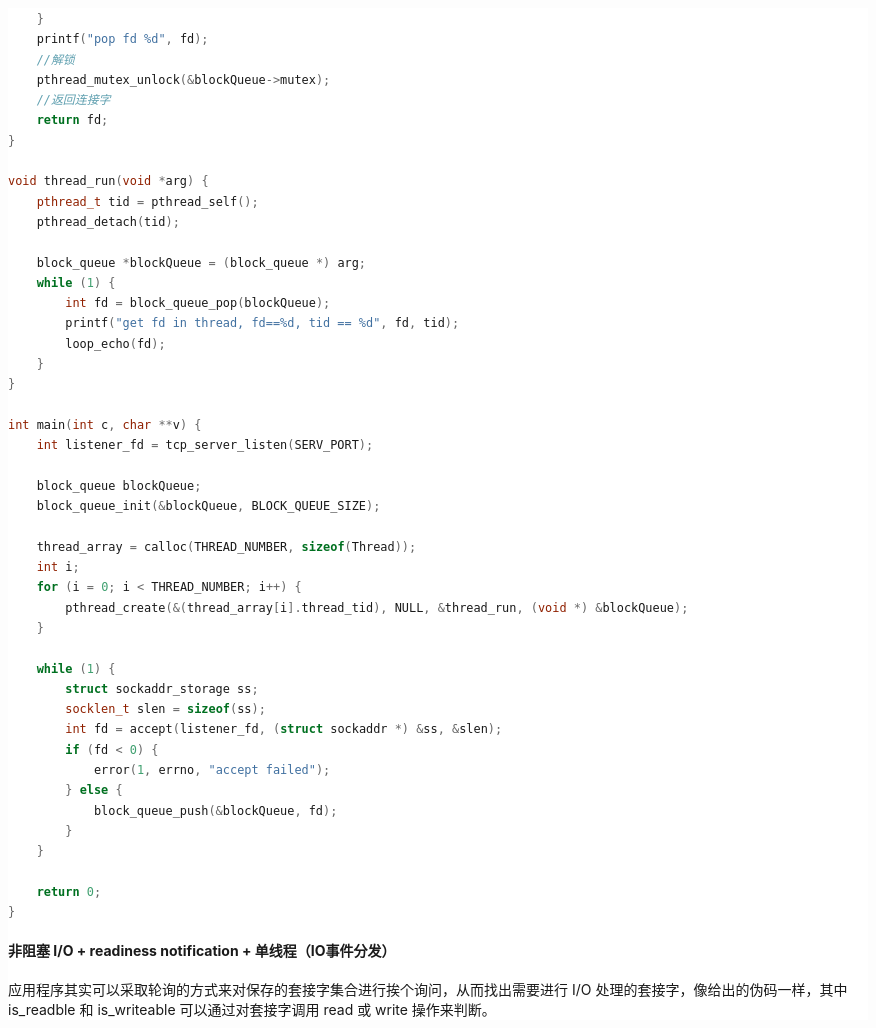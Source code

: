 ```C++
    }
    printf("pop fd %d", fd);
    //解锁
    pthread_mutex_unlock(&blockQueue->mutex);
    //返回连接字
    return fd;
} 

void thread_run(void *arg) {
    pthread_t tid = pthread_self();
    pthread_detach(tid);

    block_queue *blockQueue = (block_queue *) arg;
    while (1) {
        int fd = block_queue_pop(blockQueue);
        printf("get fd in thread, fd==%d, tid == %d", fd, tid);
        loop_echo(fd);
    }
}

int main(int c, char **v) {
    int listener_fd = tcp_server_listen(SERV_PORT);

    block_queue blockQueue;
    block_queue_init(&blockQueue, BLOCK_QUEUE_SIZE);

    thread_array = calloc(THREAD_NUMBER, sizeof(Thread));
    int i;
    for (i = 0; i < THREAD_NUMBER; i++) {
        pthread_create(&(thread_array[i].thread_tid), NULL, &thread_run, (void *) &blockQueue);
    }

    while (1) {
        struct sockaddr_storage ss;
        socklen_t slen = sizeof(ss);
        int fd = accept(listener_fd, (struct sockaddr *) &ss, &slen);
        if (fd < 0) {
            error(1, errno, "accept failed");
        } else {
            block_queue_push(&blockQueue, fd);
        }
    }

    return 0;
}
```

#### 非阻塞 I/O + readiness notification + 单线程（IO事件分发）

应用程序其实可以采取轮询的方式来对保存的套接字集合进行挨个询问，从而找出需要进行 I/O 处理的套接字，像给出的伪码一样，其中 is_readble 和 is_writeable 可以通过对套接字调用 read 或 write 操作来判断。
